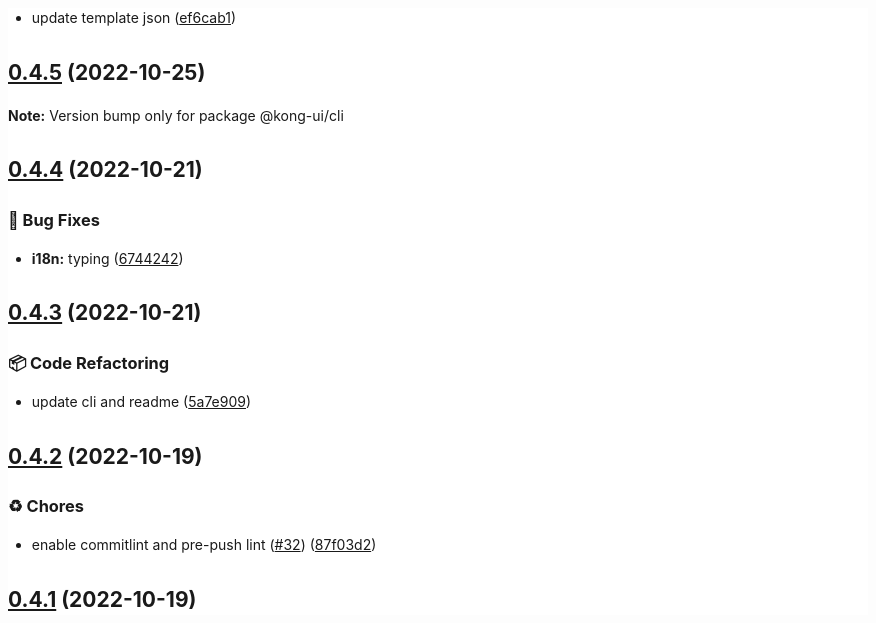 * update template json ([ef6cab1](https://github.com/Kong/shared-ui-components/commit/ef6cab19224b8b0661fb159e605b9ed35196d1b9))





## [0.4.5](https://github.com/Kong/shared-ui-components/compare/@kong-ui/cli@0.4.4...@kong-ui/cli@0.4.5) (2022-10-25)

**Note:** Version bump only for package @kong-ui/cli





## [0.4.4](https://github.com/Kong/shared-ui-components/compare/@kong-ui/cli@0.4.3...@kong-ui/cli@0.4.4) (2022-10-21)


### 🐛 Bug Fixes

* **i18n:** typing ([6744242](https://github.com/Kong/shared-ui-components/commit/6744242af747c7044689e57466c7b3578a510656))





## [0.4.3](https://github.com/Kong/shared-ui-components/compare/@kong-ui/cli@0.4.2...@kong-ui/cli@0.4.3) (2022-10-21)


### 📦 Code Refactoring

* update cli and readme ([5a7e909](https://github.com/Kong/shared-ui-components/commit/5a7e9094833455d73df819d5804d54a82d8d09e9))





## [0.4.2](https://github.com/Kong/shared-ui-components/compare/@kong-ui/cli@0.4.1...@kong-ui/cli@0.4.2) (2022-10-19)


### ♻️ Chores

* enable commitlint and pre-push lint ([#32](https://github.com/Kong/shared-ui-components/issues/32)) ([87f03d2](https://github.com/Kong/shared-ui-components/commit/87f03d2deb195d5e297863687eb9e832b78a5357))





## [0.4.1](https://github.com/Kong/shared-ui-components/compare/@kong-ui/cli@0.4.0...@kong-ui/cli@0.4.1) (2022-10-19)

